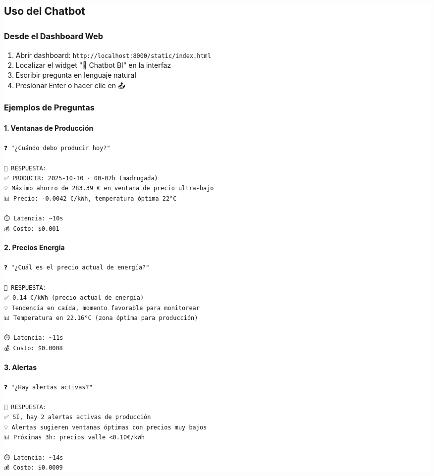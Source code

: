 
## Uso del Chatbot

### Desde el Dashboard Web

1. Abrir dashboard: `http://localhost:8000/static/index.html`
2. Localizar el widget "💬 Chatbot BI" en la interfaz
3. Escribir pregunta en lenguaje natural
4. Presionar Enter o hacer clic en 📤

### Ejemplos de Preguntas

#### 1. Ventanas de Producción

```
❓ "¿Cuándo debo producir hoy?"

🤖 RESPUESTA:
✅ PRODUCIR: 2025-10-10 · 00-07h (madrugada)
💡 Máximo ahorro de 283.39 € en ventana de precio ultra-bajo
📊 Precio: -0.0042 €/kWh, temperatura óptima 22°C

⏱️ Latencia: ~10s
💰 Costo: $0.001
```

#### 2. Precios Energía

```
❓ "¿Cuál es el precio actual de energía?"

🤖 RESPUESTA:
✅ 0.14 €/kWh (precio actual de energía)
💡 Tendencia en caída, momento favorable para monitorear
📊 Temperatura en 22.16°C (zona óptima para producción)

⏱️ Latencia: ~11s
💰 Costo: $0.0008
```

#### 3. Alertas

```
❓ "¿Hay alertas activas?"

🤖 RESPUESTA:
✅ SÍ, hay 2 alertas activas de producción
💡 Alertas sugieren ventanas óptimas con precios muy bajos
📊 Próximas 3h: precios valle <0.10€/kWh

⏱️ Latencia: ~14s
💰 Costo: $0.0009
```
